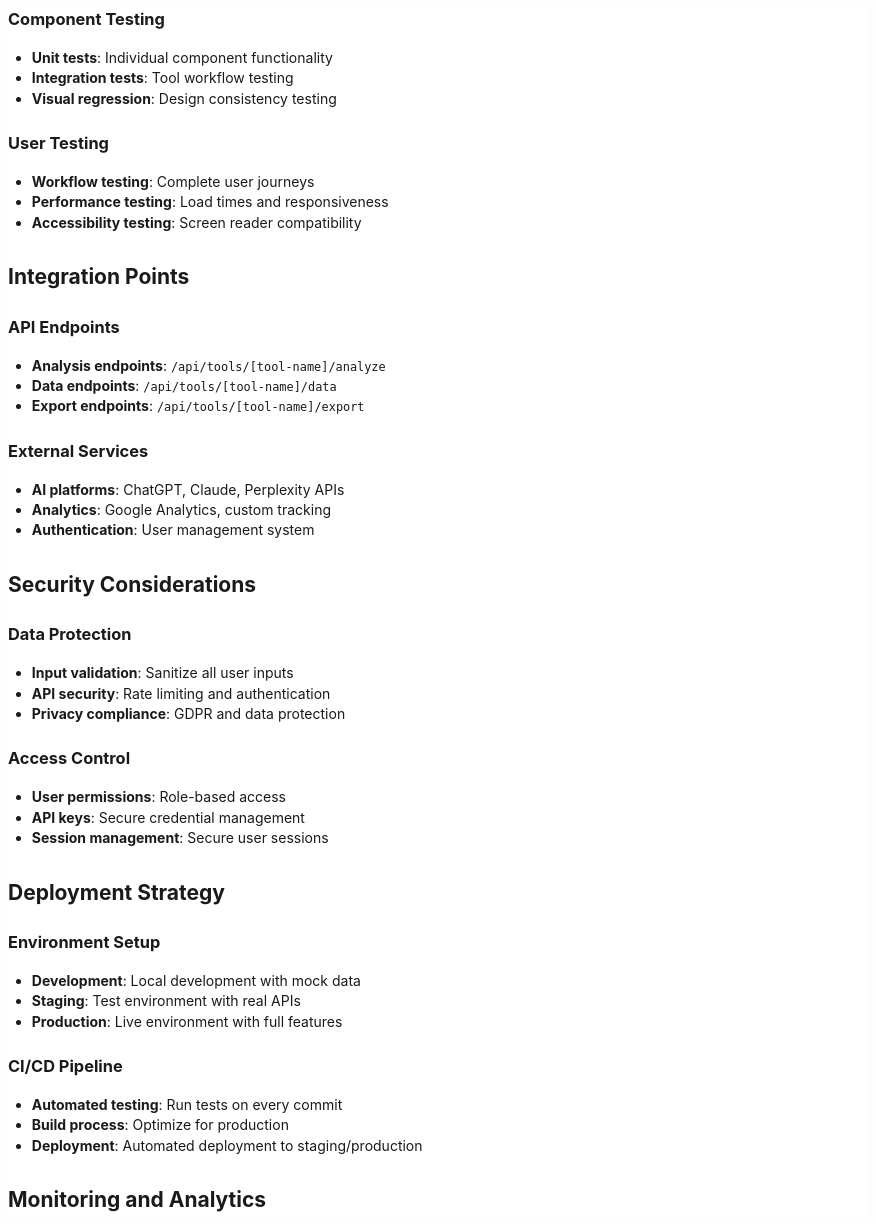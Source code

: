 ### Component Testing
- **Unit tests**: Individual component functionality
- **Integration tests**: Tool workflow testing
- **Visual regression**: Design consistency testing

### User Testing
- **Workflow testing**: Complete user journeys
- **Performance testing**: Load times and responsiveness
- **Accessibility testing**: Screen reader compatibility

## Integration Points

### API Endpoints
- **Analysis endpoints**: `/api/tools/[tool-name]/analyze`
- **Data endpoints**: `/api/tools/[tool-name]/data`
- **Export endpoints**: `/api/tools/[tool-name]/export`

### External Services
- **AI platforms**: ChatGPT, Claude, Perplexity APIs
- **Analytics**: Google Analytics, custom tracking
- **Authentication**: User management system

## Security Considerations

### Data Protection
- **Input validation**: Sanitize all user inputs
- **API security**: Rate limiting and authentication
- **Privacy compliance**: GDPR and data protection

### Access Control
- **User permissions**: Role-based access
- **API keys**: Secure credential management
- **Session management**: Secure user sessions

## Deployment Strategy

### Environment Setup
- **Development**: Local development with mock data
- **Staging**: Test environment with real APIs
- **Production**: Live environment with full features

### CI/CD Pipeline
- **Automated testing**: Run tests on every commit
- **Build process**: Optimize for production
- **Deployment**: Automated deployment to staging/production

## Monitoring and Analytics
